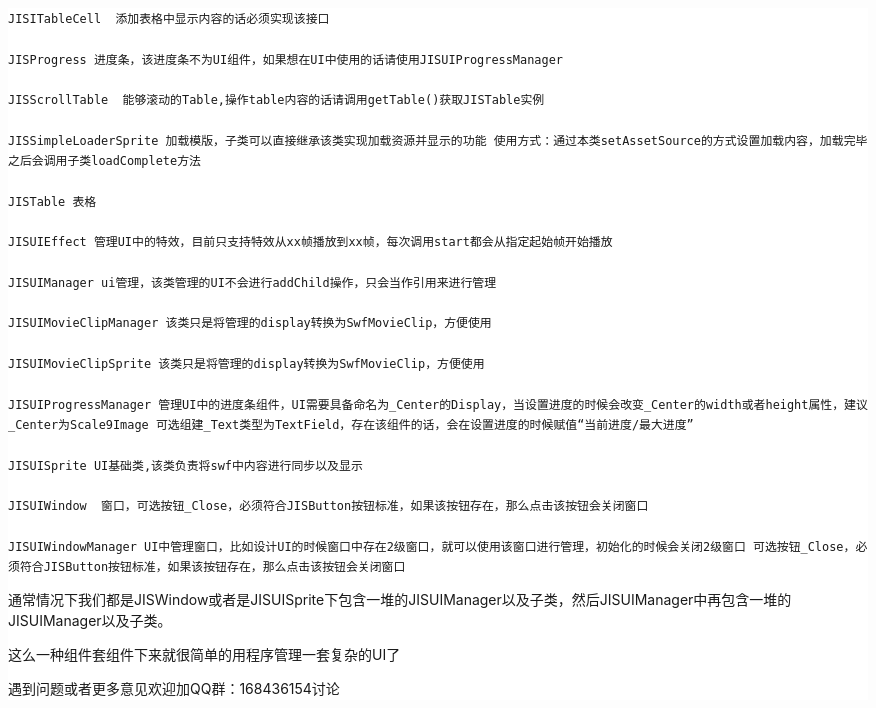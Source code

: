  	JISITableCell  添加表格中显示内容的话必须实现该接口
 	
 	JISProgress 进度条，该进度条不为UI组件，如果想在UI中使用的话请使用JISUIProgressManager
 	
 	JISScrollTable  能够滚动的Table,操作table内容的话请调用getTable()获取JISTable实例
 	
 	JISSimpleLoaderSprite 加载模版，子类可以直接继承该类实现加载资源并显示的功能 使用方式：通过本类setAssetSource的方式设置加载内容，加载完毕之后会调用子类loadComplete方法
 	
 	JISTable 表格
 	
 	JISUIEffect 管理UI中的特效，目前只支持特效从xx帧播放到xx帧，每次调用start都会从指定起始帧开始播放
 	
 	JISUIManager ui管理，该类管理的UI不会进行addChild操作，只会当作引用来进行管理
 	
 	JISUIMovieClipManager 该类只是将管理的display转换为SwfMovieClip，方便使用
 	
 	JISUIMovieClipSprite 该类只是将管理的display转换为SwfMovieClip，方便使用
 	
 	JISUIProgressManager 管理UI中的进度条组件，UI需要具备命名为_Center的Display，当设置进度的时候会改变_Center的width或者height属性，建议_Center为Scale9Image 可选组建_Text类型为TextField，存在该组件的话，会在设置进度的时候赋值“当前进度/最大进度”
 	
 	JISUISprite UI基础类,该类负责将swf中内容进行同步以及显示
 	
 	JISUIWindow  窗口，可选按钮_Close，必须符合JISButton按钮标准，如果该按钮存在，那么点击该按钮会关闭窗口
 	
 	JISUIWindowManager UI中管理窗口，比如设计UI的时候窗口中存在2级窗口，就可以使用该窗口进行管理，初始化的时候会关闭2级窗口 可选按钮_Close，必须符合JISButton按钮标准，如果该按钮存在，那么点击该按钮会关闭窗口
 	

通常情况下我们都是JISWindow或者是JISUISprite下包含一堆的JISUIManager以及子类，然后JISUIManager中再包含一堆的JISUIManager以及子类。

这么一种组件套组件下来就很简单的用程序管理一套复杂的UI了


遇到问题或者更多意见欢迎加QQ群：168436154讨论












